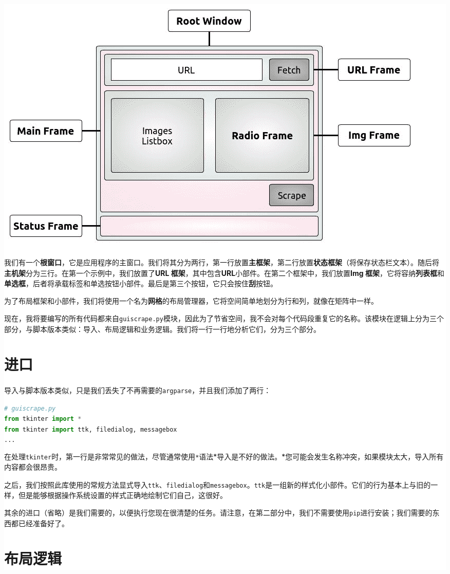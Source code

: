 ![](img/00014.jpeg)

我们有一个**根窗口**，它是应用程序的主窗口。我们将其分为两行，第一行放置**主框架**，第二行放置**状态框架**（将保存状态栏文本）。随后将**主机架**分为三行。在第一个示例中，我们放置了**URL 框架**，其中包含**URL**小部件。在第二个框架中，我们放置**Img 框架**，它将容纳**列表框**和**单选框**，后者将承载标签和单选按钮小部件。最后是第三个按钮，它只会按住**刮**按钮。

为了布局框架和小部件，我们将使用一个名为**网格**的布局管理器，它将空间简单地划分为行和列，就像在矩阵中一样。

现在，我将要编写的所有代码都来自`guiscrape.py`模块，因此为了节省空间，我不会对每个代码段重复它的名称。该模块在逻辑上分为三个部分，与脚本版本类似：导入、布局逻辑和业务逻辑。我们将一行一行地分析它们，分为三个部分。

# 进口

导入与脚本版本类似，只是我们丢失了不再需要的`argparse`，并且我们添加了两行：

```py
# guiscrape.py
from tkinter import * 
from tkinter import ttk, filedialog, messagebox 
...
```

在处理`tkinter`时，第一行是非常常见的做法，尽管通常使用`*`语法*导入是不好的做法。*您可能会发生名称冲突，如果模块太大，导入所有内容都会很昂贵。

之后，我们按照此库使用的常规方法显式导入`ttk`、`filedialog`和`messagebox`。`ttk`是一组新的样式化小部件。它们的行为基本上与旧的一样，但是能够根据操作系统设置的样式正确地绘制它们自己，这很好。

其余的进口（省略）是我们需要的，以便执行您现在很清楚的任务。请注意，在第二部分中，我们不需要使用`pip`进行安装；我们需要的东西都已经准备好了。

# 布局逻辑
